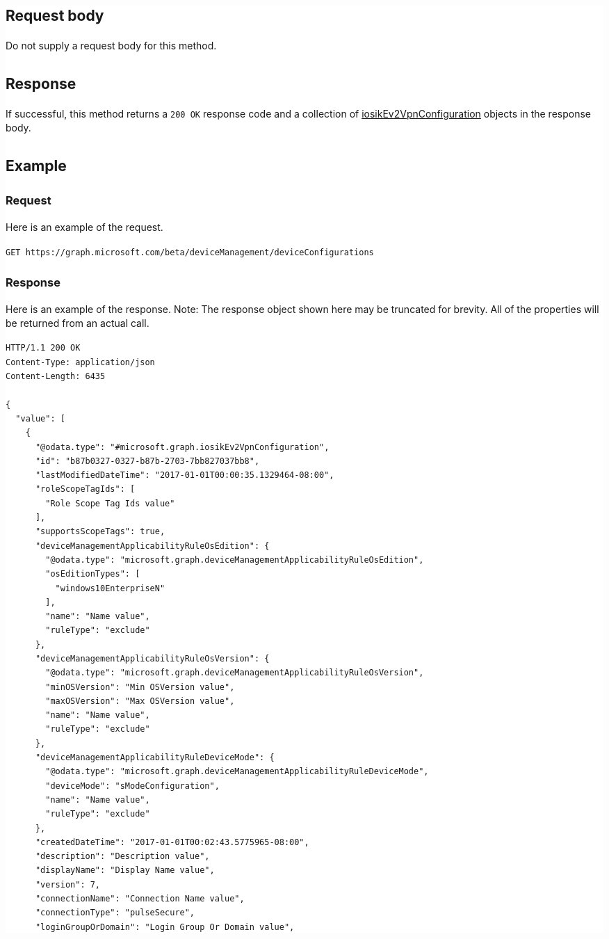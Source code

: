 ## Request body
Do not supply a request body for this method.

## Response
If successful, this method returns a `200 OK` response code and a collection of [iosikEv2VpnConfiguration](../resources/intune-deviceconfig-iosikev2vpnconfiguration.md) objects in the response body.

## Example

### Request
Here is an example of the request.
``` http
GET https://graph.microsoft.com/beta/deviceManagement/deviceConfigurations
```

### Response
Here is an example of the response. Note: The response object shown here may be truncated for brevity. All of the properties will be returned from an actual call.
``` http
HTTP/1.1 200 OK
Content-Type: application/json
Content-Length: 6435

{
  "value": [
    {
      "@odata.type": "#microsoft.graph.iosikEv2VpnConfiguration",
      "id": "b87b0327-0327-b87b-2703-7bb827037bb8",
      "lastModifiedDateTime": "2017-01-01T00:00:35.1329464-08:00",
      "roleScopeTagIds": [
        "Role Scope Tag Ids value"
      ],
      "supportsScopeTags": true,
      "deviceManagementApplicabilityRuleOsEdition": {
        "@odata.type": "microsoft.graph.deviceManagementApplicabilityRuleOsEdition",
        "osEditionTypes": [
          "windows10EnterpriseN"
        ],
        "name": "Name value",
        "ruleType": "exclude"
      },
      "deviceManagementApplicabilityRuleOsVersion": {
        "@odata.type": "microsoft.graph.deviceManagementApplicabilityRuleOsVersion",
        "minOSVersion": "Min OSVersion value",
        "maxOSVersion": "Max OSVersion value",
        "name": "Name value",
        "ruleType": "exclude"
      },
      "deviceManagementApplicabilityRuleDeviceMode": {
        "@odata.type": "microsoft.graph.deviceManagementApplicabilityRuleDeviceMode",
        "deviceMode": "sModeConfiguration",
        "name": "Name value",
        "ruleType": "exclude"
      },
      "createdDateTime": "2017-01-01T00:02:43.5775965-08:00",
      "description": "Description value",
      "displayName": "Display Name value",
      "version": 7,
      "connectionName": "Connection Name value",
      "connectionType": "pulseSecure",
      "loginGroupOrDomain": "Login Group Or Domain value",
```